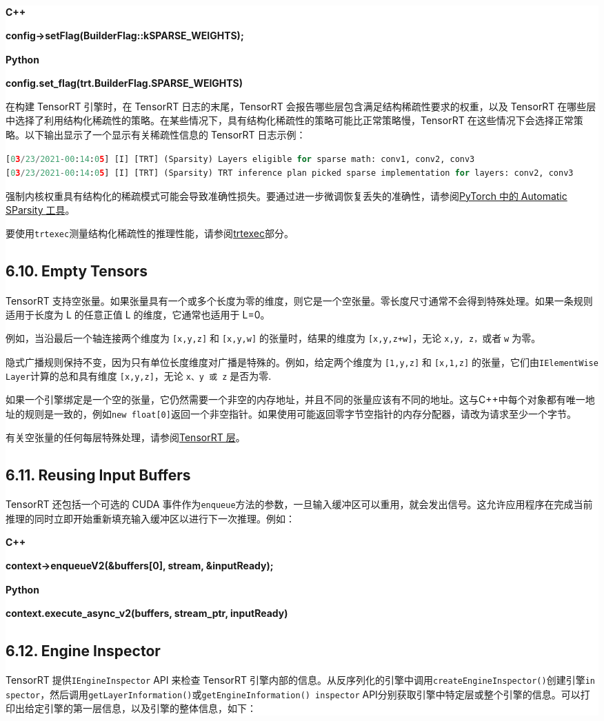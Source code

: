 **C++**

**config->setFlag(BuilderFlag::kSPARSE\_WEIGHTS);**

**Python**

**config.set\_flag(trt.BuilderFlag.SPARSE\_WEIGHTS)**

在构建 TensorRT 引擎时，在 TensorRT 日志的末尾，TensorRT 会报告哪些层包含满足结构稀疏性要求的权重，以及 TensorRT 在哪些层中选择了利用结构化稀疏性的策略。在某些情况下，具有结构化稀疏性的策略可能比正常策略慢，TensorRT 在这些情况下会选择正常策略。以下输出显示了一个显示有关稀疏性信息的 TensorRT 日志示例：

```Python
[03/23/2021-00:14:05] [I] [TRT] (Sparsity) Layers eligible for sparse math: conv1, conv2, conv3
[03/23/2021-00:14:05] [I] [TRT] (Sparsity) TRT inference plan picked sparse implementation for layers: conv2, conv3

```

强制内核权重具有结构化的稀疏模式可能会导致准确性损失。要通过进一步微调恢复丢失的准确性，请参阅[PyTorch 中的 Automatic SParsity 工具](https://github.com/NVIDIA/apex/tree/master/apex/contrib/sparsity)。

要使用`trtexec`测量结构化稀疏性的推理性能，请参阅[trtexec](https://docs.nvidia.com/deeplearning/tensorrt/developer-guide/index.html#trtexec)部分。

## 6.10. Empty Tensors

TensorRT 支持空张量。如果张量具有一个或多个长度为零的维度，则它是一个空张量。零长度尺寸通常不会得到特殊处理。如果一条规则适用于长度为 L 的任意正值 L 的维度，它通常也适用于 L=0。

例如，当沿最后一个轴连接两个维度为 `[x,y,z]` 和 `[x,y,w]` 的张量时，结果的维度为 `[x,y,z+w]`，无论 `x,y, z，`或者 `w` 为零。

隐式广播规则保持不变，因为只有单位长度维度对广播是特殊的。例如，给定两个维度为 `[1,y,z]` 和 `[x,1,z]` 的张量，它们由`IElementWiseLayer`计算的总和具有维度 `[x,y,z]`，无论 `x、y 或 z` 是否为零.

如果一个引擎绑定是一个空的张量，它仍然需要一个非空的内存地址，并且不同的张量应该有不同的地址。这与C++中每个对象都有唯一地址的规则是一致的，例如`new float[0]`返回一个非空指针。如果使用可能返回零字节空指针的内存分配器，请改为请求至少一个字节。

有关空张量的任何每层特殊处理，请参阅[TensorRT 层](https://docs.nvidia.com/deeplearning/tensorrt/developer-guide/index.html#layers)。

## 6.11. Reusing Input Buffers

TensorRT 还包括一个可选的 CUDA 事件作为`enqueue`方法的参数，一旦输入缓冲区可以重用，就会发出信号。这允许应用程序在完成当前推理的同时立即开始重新填充输入缓冲区以进行下一次推理。例如：

**C++**

**context->enqueueV2(\&buffers\[0], stream, \&inputReady);**

**Python**

**context.execute\_async\_v2(buffers, stream\_ptr, inputReady)**

## 6.12. Engine Inspector

TensorRT 提供`IEngineInspector` API 来检查 TensorRT 引擎内部的信息。从反序列化的引擎中调用`createEngineInspector()`创建引擎`inspector`，然后调用`getLayerInformation()`或`getEngineInformation() inspector` API分别获取引擎中特定层或整个引擎的信息。可以打印出给定引擎的第一层信息，以及引擎的整体信息，如下：

